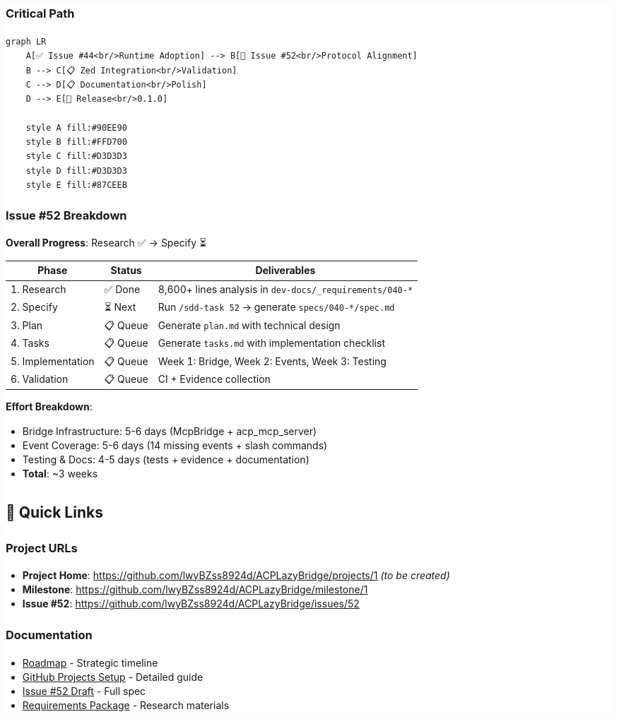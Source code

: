 ### Critical Path

```mermaid
graph LR
    A[✅ Issue #44<br/>Runtime Adoption] --> B[🔄 Issue #52<br/>Protocol Alignment]
    B --> C[📋 Zed Integration<br/>Validation]
    C --> D[📋 Documentation<br/>Polish]
    D --> E[🎉 Release<br/>0.1.0]

    style A fill:#90EE90
    style B fill:#FFD700
    style C fill:#D3D3D3
    style D fill:#D3D3D3
    style E fill:#87CEEB
```

### Issue #52 Breakdown

**Overall Progress**: Research ✅ → Specify ⏳

| Phase | Status | Deliverables |
|-------|--------|--------------|
| 1. Research | ✅ Done | 8,600+ lines analysis in `dev-docs/_requirements/040-*` |
| 2. Specify | ⏳ Next | Run `/sdd-task 52` → generate `specs/040-*/spec.md` |
| 3. Plan | 📋 Queue | Generate `plan.md` with technical design |
| 4. Tasks | 📋 Queue | Generate `tasks.md` with implementation checklist |
| 5. Implementation | 📋 Queue | Week 1: Bridge, Week 2: Events, Week 3: Testing |
| 6. Validation | 📋 Queue | CI + Evidence collection |

**Effort Breakdown**:
- Bridge Infrastructure: 5-6 days (McpBridge + acp_mcp_server)
- Event Coverage: 5-6 days (14 missing events + slash commands)
- Testing & Docs: 4-5 days (tests + evidence + documentation)
- **Total**: ~3 weeks

## 🔗 Quick Links

### Project URLs
- **Project Home**: https://github.com/lwyBZss8924d/ACPLazyBridge/projects/1 _(to be created)_
- **Milestone**: https://github.com/lwyBZss8924d/ACPLazyBridge/milestone/1
- **Issue #52**: https://github.com/lwyBZss8924d/ACPLazyBridge/issues/52

### Documentation
- [Roadmap](./Roadmap.md) - Strategic timeline
- [GitHub Projects Setup](./github-projects-setup.md) - Detailed guide
- [Issue #52 Draft](../dev-docs/_issues_drafts/closed/#52-codex-protocol-alignment-mvp.md) - Full spec
- [Requirements Package](./040-codex-protocol-alignment-mvp/) - Research materials
